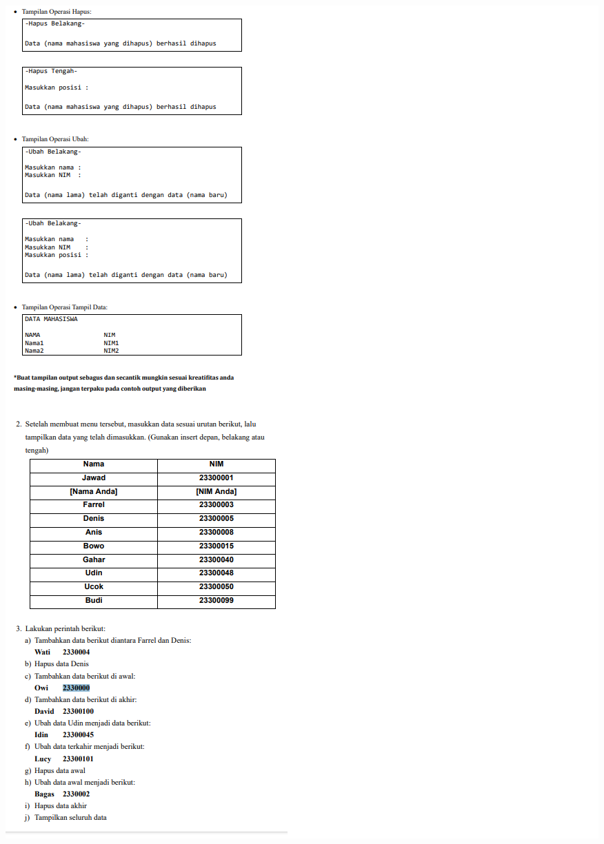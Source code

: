![SS](https://github.com/AfrizalDwiNugraha136/2311102136-Afrizal-Dwi-Nurgraha/blob/main/Pertemuan04/Soal%201(1).PNG?raw=true)

![SS](https://github.com/AfrizalDwiNugraha136/2311102136-Afrizal-Dwi-Nurgraha/blob/main/Pertemuan04/Soal%201(2).PNG?raw=true)
